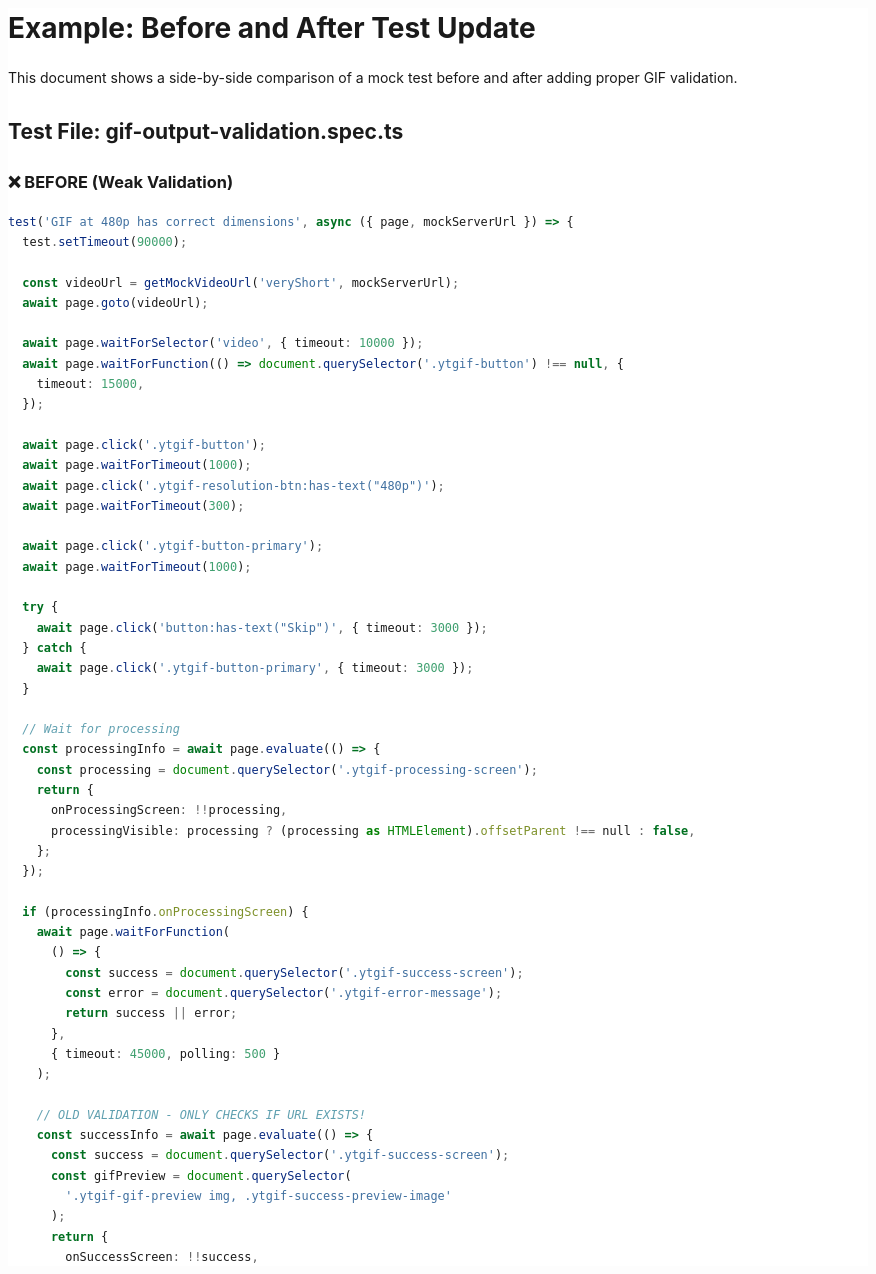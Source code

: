 # Example: Before and After Test Update

This document shows a side-by-side comparison of a mock test before and after adding proper GIF validation.

## Test File: gif-output-validation.spec.ts

### ❌ BEFORE (Weak Validation)

```typescript
test('GIF at 480p has correct dimensions', async ({ page, mockServerUrl }) => {
  test.setTimeout(90000);

  const videoUrl = getMockVideoUrl('veryShort', mockServerUrl);
  await page.goto(videoUrl);

  await page.waitForSelector('video', { timeout: 10000 });
  await page.waitForFunction(() => document.querySelector('.ytgif-button') !== null, {
    timeout: 15000,
  });

  await page.click('.ytgif-button');
  await page.waitForTimeout(1000);
  await page.click('.ytgif-resolution-btn:has-text("480p")');
  await page.waitForTimeout(300);

  await page.click('.ytgif-button-primary');
  await page.waitForTimeout(1000);

  try {
    await page.click('button:has-text("Skip")', { timeout: 3000 });
  } catch {
    await page.click('.ytgif-button-primary', { timeout: 3000 });
  }

  // Wait for processing
  const processingInfo = await page.evaluate(() => {
    const processing = document.querySelector('.ytgif-processing-screen');
    return {
      onProcessingScreen: !!processing,
      processingVisible: processing ? (processing as HTMLElement).offsetParent !== null : false,
    };
  });

  if (processingInfo.onProcessingScreen) {
    await page.waitForFunction(
      () => {
        const success = document.querySelector('.ytgif-success-screen');
        const error = document.querySelector('.ytgif-error-message');
        return success || error;
      },
      { timeout: 45000, polling: 500 }
    );

    // OLD VALIDATION - ONLY CHECKS IF URL EXISTS!
    const successInfo = await page.evaluate(() => {
      const success = document.querySelector('.ytgif-success-screen');
      const gifPreview = document.querySelector(
        '.ytgif-gif-preview img, .ytgif-success-preview-image'
      );
      return {
        onSuccessScreen: !!success,
```